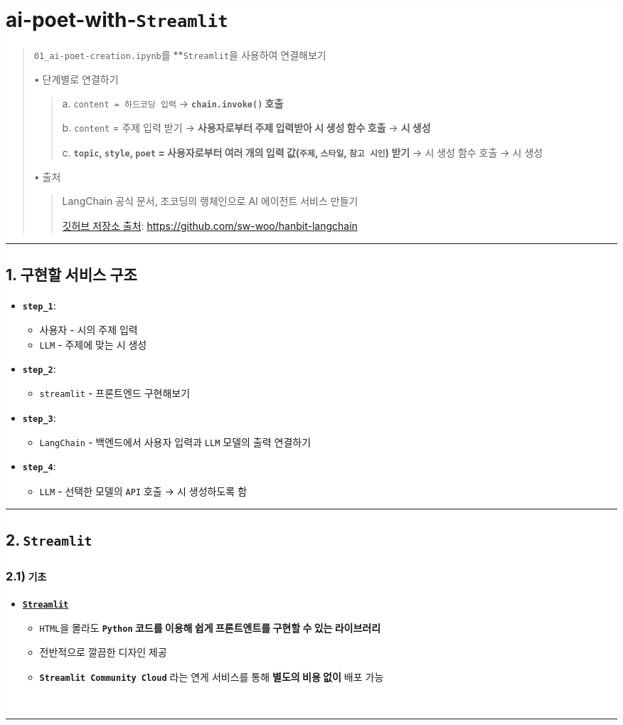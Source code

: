 # **ai-poet-with-`Streamlit`**

> `01_ai-poet-creation.ipynb`를 **`Streamlit`을 사용하여 연결해보기
>  
> • 단계별로 연결하기
>
> > a. `content = 하드코딩 입력` → **`chain.invoke()` 호출**
> >
> > b. `content` = 주제 입력 받기 → **사용자로부터 주제 입력받아 시 생성 함수 호출** → **시 생성**
> >
> > c. **`topic`, `style`, `poet` = 사용자로부터 여러 개의 입력 값(`주제`, `스타일`, `참고 시인`) 받기** → 시 생성 함수 호출 → 시 생성
>
> • 출처
> 
> > LangChain 공식 문서, 조코딩의 랭체인으로 AI 에이전트 서비스 만들기
> >
> > [깃허브 저장소 출처](https://github.com/sw-woo/hanbit-langchain): https://github.com/sw-woo/hanbit-langchain



---

## 1. 구현할 서비스 구조

* **`step_1`**: 
  * 사용자 - 시의 주제 입력 
  * `LLM` - 주제에 맞는 시 생성

* **`step_2`**: 
  * `streamlit` - 프론트엔드 구현해보기

* **`step_3`**: 
  * `LangChain` - 백엔드에서 사용자 입력과 `LLM` 모델의 출력 연결하기

* **`step_4`**: 
  * `LLM` - 선택한 모델의 `API` 호출 → 시 생성하도록 함

---

## **2. `Streamlit`**

### **2.1) `기초`**

* **[`Streamlit`](https://streamlit.io)**

  * `HTML`을 몰라도 **`Python` 코드를 이용해 쉽게 프론트엔트를 구현할 수 있는 라이브러리**

  * 전반적으로 깔끔한 디자인 제공

  * **`Streamlit Community Cloud`** 라는 연게 서비스를 통해 **별도의 비용 없이** 배포 가능

<br>

---